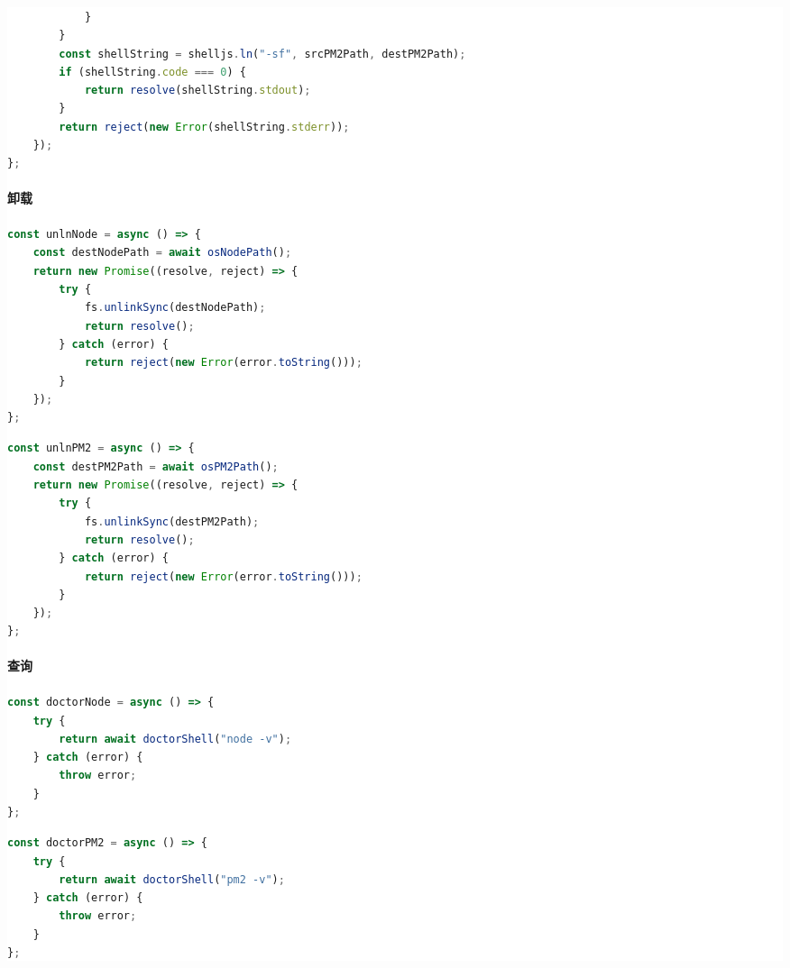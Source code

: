 ```javascript
            }
        }
        const shellString = shelljs.ln("-sf", srcPM2Path, destPM2Path);
        if (shellString.code === 0) {
            return resolve(shellString.stdout);
        }
        return reject(new Error(shellString.stderr));
    });
};
```

#### 卸载

```javascript
const unlnNode = async () => {
    const destNodePath = await osNodePath();
    return new Promise((resolve, reject) => {
        try {
            fs.unlinkSync(destNodePath);
            return resolve();
        } catch (error) {
            return reject(new Error(error.toString()));
        }
    });
};
```

```javascript
const unlnPM2 = async () => {
    const destPM2Path = await osPM2Path();
    return new Promise((resolve, reject) => {
        try {
            fs.unlinkSync(destPM2Path);
            return resolve();
        } catch (error) {
            return reject(new Error(error.toString()));
        }
    });
};
```

#### 查询

```javascript
const doctorNode = async () => {
    try {
        return await doctorShell("node -v");
    } catch (error) {
        throw error;
    }
};
```

```javascript
const doctorPM2 = async () => {
    try {
        return await doctorShell("pm2 -v");
    } catch (error) {
        throw error;
    }
};
```
